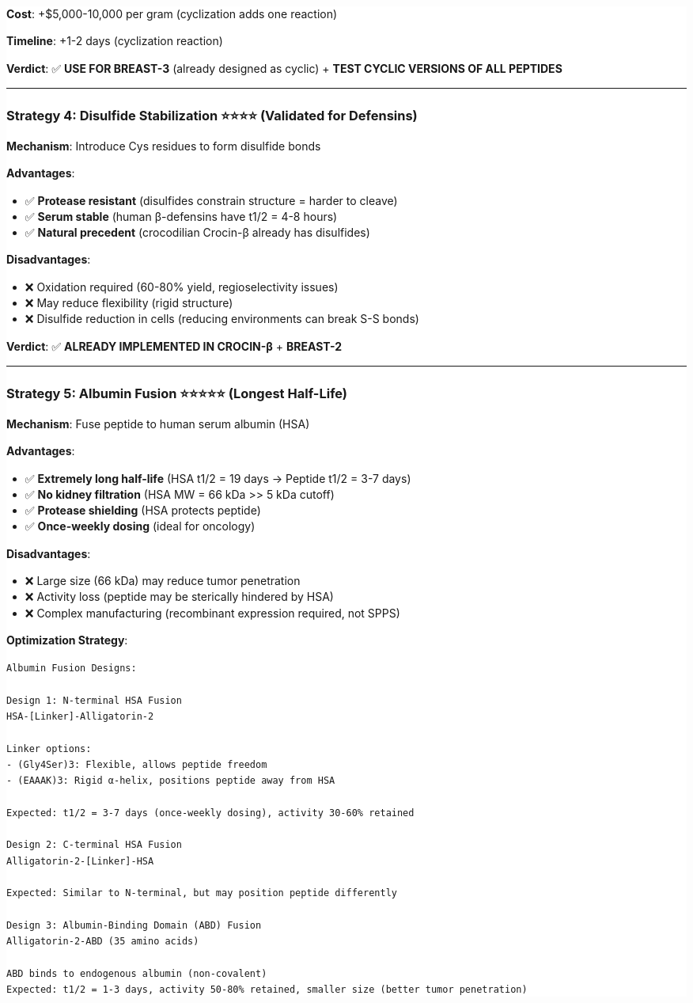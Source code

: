 ```
```

**Cost**: +$5,000-10,000 per gram (cyclization adds one reaction)

**Timeline**: +1-2 days (cyclization reaction)

**Verdict**: ✅ **USE FOR BREAST-3** (already designed as cyclic) + **TEST CYCLIC VERSIONS OF ALL PEPTIDES**

---

### Strategy 4: Disulfide Stabilization ⭐⭐⭐⭐ (Validated for Defensins)

**Mechanism**: Introduce Cys residues to form disulfide bonds

**Advantages**:
- ✅ **Protease resistant** (disulfides constrain structure = harder to cleave)
- ✅ **Serum stable** (human β-defensins have t1/2 = 4-8 hours)
- ✅ **Natural precedent** (crocodilian Crocin-β already has disulfides)

**Disadvantages**:
- ❌ Oxidation required (60-80% yield, regioselectivity issues)
- ❌ May reduce flexibility (rigid structure)
- ❌ Disulfide reduction in cells (reducing environments can break S-S bonds)

**Verdict**: ✅ **ALREADY IMPLEMENTED IN CROCIN-β** + **BREAST-2**

---

### Strategy 5: Albumin Fusion ⭐⭐⭐⭐⭐ (Longest Half-Life)

**Mechanism**: Fuse peptide to human serum albumin (HSA)

**Advantages**:
- ✅ **Extremely long half-life** (HSA t1/2 = 19 days → Peptide t1/2 = 3-7 days)
- ✅ **No kidney filtration** (HSA MW = 66 kDa >> 5 kDa cutoff)
- ✅ **Protease shielding** (HSA protects peptide)
- ✅ **Once-weekly dosing** (ideal for oncology)

**Disadvantages**:
- ❌ Large size (66 kDa) may reduce tumor penetration
- ❌ Activity loss (peptide may be sterically hindered by HSA)
- ❌ Complex manufacturing (recombinant expression required, not SPPS)

**Optimization Strategy**:

```
Albumin Fusion Designs:

Design 1: N-terminal HSA Fusion
HSA-[Linker]-Alligatorin-2

Linker options:
- (Gly4Ser)3: Flexible, allows peptide freedom
- (EAAAK)3: Rigid α-helix, positions peptide away from HSA

Expected: t1/2 = 3-7 days (once-weekly dosing), activity 30-60% retained

Design 2: C-terminal HSA Fusion
Alligatorin-2-[Linker]-HSA

Expected: Similar to N-terminal, but may position peptide differently

Design 3: Albumin-Binding Domain (ABD) Fusion
Alligatorin-2-ABD (35 amino acids)

ABD binds to endogenous albumin (non-covalent)
Expected: t1/2 = 1-3 days, activity 50-80% retained, smaller size (better tumor penetration)
```